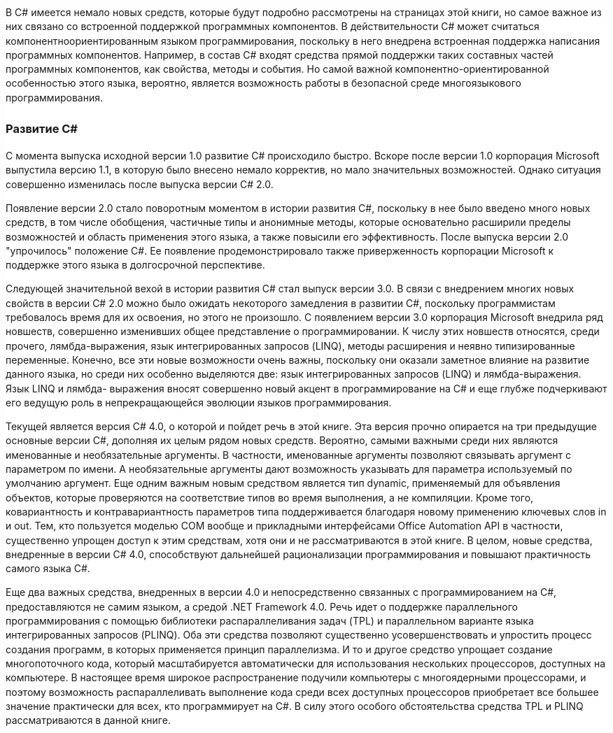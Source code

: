 В C# имеется немало новых средств, которые будут подробно рассмотрены на
страницах этой книги, но самое важное из них связано со встроенной поддержкой
программных компонентов. В действительности C# может считаться компонентноориентированным языком программирования, поскольку в него внедрена встроенная поддержка написания программных компонентов. Например, в состав C# входят
средства прямой поддержки таких составных частей программных компонентов, как
свойства, методы и события. Но самой важной компонентно-ориентированной особенностью этого языка, вероятно, является возможность работы в безопасной среде
многоязыкового программирования.

### Развитие C#
С момента выпуска исходной версии 1.0 развитие C# происходило быстро. Вскоре
после версии 1.0 корпорация Microsoft выпустила версию 1.1, в которую было внесено
немало корректив, но мало значительных возможностей. Однако ситуация совершенно изменилась после выпуска версии C# 2.0.

Появление версии 2.0 стало поворотным моментом в истории развития С#, поскольку в нее было введено много новых средств, в том числе обобщения, частичные
типы и анонимные методы, которые основательно расширили пределы возможностей
и область применения этого языка, а также повысили его эффективность. После выпуска версии 2.0 "упрочилось" положение С#. Ее появление продемонстрировало также приверженность корпорации Microsoft к поддержке этого языка в долгосрочной
перспективе.

Следующей значительной вехой в истории развития C# стал выпуск версии 3.0.
В связи с внедрением многих новых свойств в версии C# 2.0 можно было ожидать некоторого замедления в развитии С#, поскольку программистам требовалось время для
их освоения, но этого не произошло. С появлением версии 3.0 корпорация Microsoft
внедрила ряд новшеств, совершенно изменивших общее представление о программировании. К числу этих новшеств относятся, среди прочего, лямбда-выражения, язык
интегрированных запросов (LINQ), методы расширения и неявно типизированные переменные. Конечно, все эти новые возможности очень важны, поскольку они оказали
заметное влияние на развитие данного языка, но среди них особенно выделяются две:
язык интегрированных запросов (LINQ) и лямбда-выражения. Язык LINQ и лямбда-
выражения вносят совершенно новый акцент в программирование на C# и еще глубже
подчеркивают его ведущую роль в непрекращающейся эволюции языков программирования.

Текущей является версия C# 4.0, о которой и пойдет речь в этой книге. Эта версия
прочно опирается на три предыдущие основные версии С#, дополняя их целым рядом
новых средств. Вероятно, самыми важными среди них являются именованные и необязательные аргументы. В частности, именованные аргументы позволяют связывать
аргумент с параметром по имени. А необязательные аргументы дают возможность
указывать для параметра используемый по умолчанию аргумент. Еще одним важным
новым средством является тип dynamic, применяемый для объявления объектов, которые проверяются на соответствие типов во время выполнения, а не компиляции.
Кроме того, ковариантность и контравариантность параметров типа поддерживается
благодаря новому применению ключевых слов in и out. Тем, кто пользуется моделью
СОМ вообще и прикладными интерфейсами Office Automation API в частности, существенно упрощен доступ к этим средствам, хотя они и не рассматриваются в этой
книге. В целом, новые средства, внедренные в версии C# 4.0, способствуют дальнейшей
рационализации программирования и повышают практичность самого языка С#.

Еще два важных средства, внедренных в версии 4.0 и непосредственно связанных с программированием на С#, предоставляются не самим языком, а средой .NET
Framework 4.0. Речь идет о поддержке параллельного программирования с помощью
библиотеки распараллеливания задач (TPL) и параллельном варианте языка интегрированных запросов (PLINQ). Оба эти средства позволяют существенно усовершенствовать и упростить процесс создания программ, в которых применяется принцип параллелизма. И то и другое средство упрощает создание многопоточного кода, который
масштабируется автоматически для использования нескольких процессоров, доступных на компьютере. В настоящее время широкое распространение подучили компьютеры с многоядерными процессорами, и поэтому возможность распараллеливать выполнение кода среди всех доступных процессоров приобретает все большее значение
практически для всех, кто программирует на С#. В силу этого особого обстоятельства
средства TPL и PLINQ рассматриваются в данной книге.
